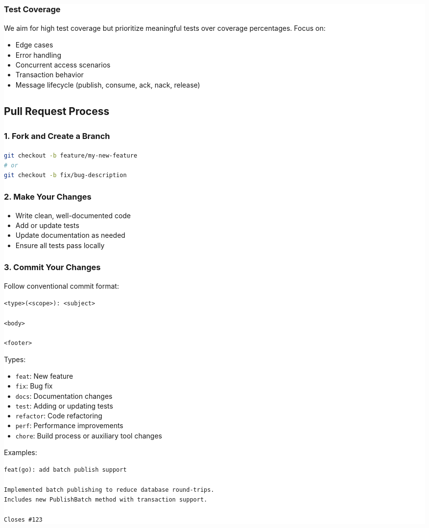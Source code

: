 ### Test Coverage

We aim for high test coverage but prioritize meaningful tests over coverage percentages. Focus on:

- Edge cases
- Error handling
- Concurrent access scenarios
- Transaction behavior
- Message lifecycle (publish, consume, ack, nack, release)

## Pull Request Process

### 1. Fork and Create a Branch

```bash
git checkout -b feature/my-new-feature
# or
git checkout -b fix/bug-description
```

### 2. Make Your Changes

- Write clean, well-documented code
- Add or update tests
- Update documentation as needed
- Ensure all tests pass locally

### 3. Commit Your Changes

Follow conventional commit format:

```
<type>(<scope>): <subject>

<body>

<footer>
```

Types:
- `feat`: New feature
- `fix`: Bug fix
- `docs`: Documentation changes
- `test`: Adding or updating tests
- `refactor`: Code refactoring
- `perf`: Performance improvements
- `chore`: Build process or auxiliary tool changes

Examples:

```
feat(go): add batch publish support

Implemented batch publishing to reduce database round-trips.
Includes new PublishBatch method with transaction support.

Closes #123
```
